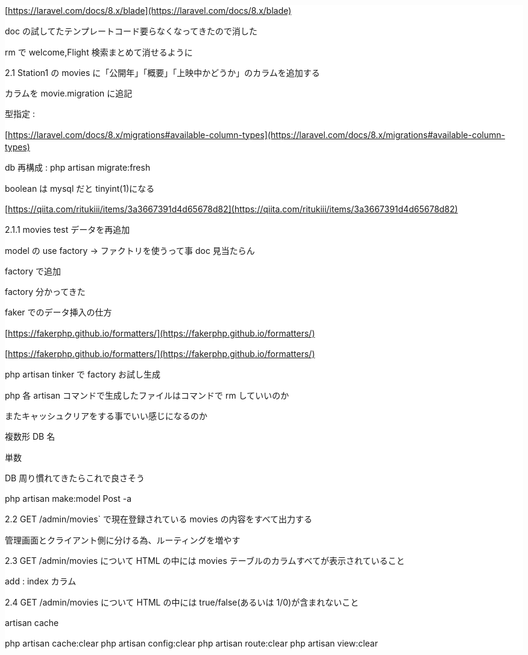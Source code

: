 [https://laravel.com/docs/8.x/blade](https://laravel.com/docs/8.x/blade)

doc の試してたテンプレートコード要らなくなってきたので消した

rm で welcome,Flight 検索まとめて消せるように

2.1 Station1 の movies に「公開年」「概要」「上映中かどうか」のカラムを追加する

カラムを movie.migration に追記

型指定 :

[https://laravel.com/docs/8.x/migrations#available-column-types](https://laravel.com/docs/8.x/migrations#available-column-types)

db 再構成 : php artisan migrate:fresh

boolean は mysql だと tinyint(1)になる

[https://qiita.com/ritukiii/items/3a3667391d4d65678d82](https://qiita.com/ritukiii/items/3a3667391d4d65678d82)

2.1.1 movies test データを再追加

model の use factory → ファクトリを使うって事 doc 見当たらん

factory で追加

factory 分かってきた

faker でのデータ挿入の仕方

[https://fakerphp.github.io/formatters/](https://fakerphp.github.io/formatters/)

[https://fakerphp.github.io/formatters/](https://fakerphp.github.io/formatters/)

php artisan tinker で factory お試し生成

php 各 artisan コマンドで生成したファイルはコマンドで rm していいのか

またキャッシュクリアをする事でいい感じになるのか

複数形 DB 名

単数

DB 周り慣れてきたらこれで良さそう

php artisan make:model Post -a

2.2 GET /admin/movies` で現在登録されている movies の内容をすべて出力する

管理画面とクライアント側に分ける為、ルーティングを増やす

2.3 GET /admin/movies について HTML の中には movies テーブルのカラムすべてが表示されていること

add : index カラム

2.4 GET /admin/movies について HTML の中には true/false(あるいは 1/0)が含まれないこと

artisan cache

php artisan cache:clear
php artisan config:clear
php artisan route:clear
php artisan view:clear

